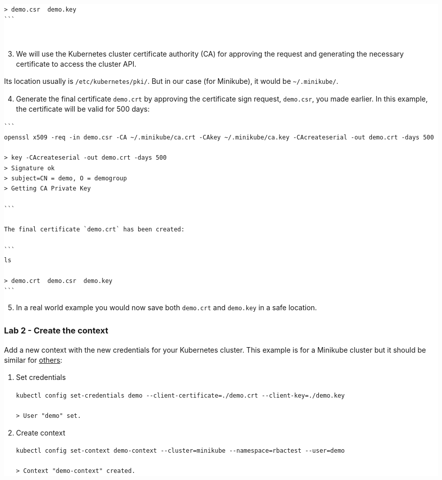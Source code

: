	> demo.csr  demo.key
	```


​	

  3. We will use the Kubernetes cluster certificate authority (CA) for approving the request and generating the necessary certificate to access the cluster API. 

  Its location usually is `/etc/kubernetes/pki/`. 
  But in our case (for Minikube), it would be `~/.minikube/`. 

  4. Generate the final certificate `demo.crt` by approving the certificate sign request, `demo.csr`, you made earlier. In this example, the certificate will be valid for 500 days:
		    
	```
	openssl x509 -req -in demo.csr -CA ~/.minikube/ca.crt -CAkey ~/.minikube/ca.key -CAcreateserial -out demo.crt -days 500 
	    
	> key -CAcreateserial -out demo.crt -days 500 
	> Signature ok
	> subject=CN = demo, O = demogroup
	> Getting CA Private Key
	
	```

	The final certificate `demo.crt` has been created:
	
	```
	ls
	    
	> demo.crt  demo.csr  demo.key
	```
	
	
	
  5. In a real world example you would now save both `demo.crt` and `demo.key` in a safe location.


### Lab 2 - Create the context

Add a new context with the new credentials for your Kubernetes cluster. This example is for a Minikube cluster but it should be similar for [others](https://kubernetes.io/docs/setup/pick-right-solution/):
		    
1. Set credentials
	    
	```
	kubectl config set-credentials demo --client-certificate=./demo.crt --client-key=./demo.key 
	   
	> User "demo" set.
	```
  
2. Create context
  
	``` 
	kubectl config set-context demo-context --cluster=minikube --namespace=rbactest --user=demo 
	    
	> Context "demo-context" created.
	```
  